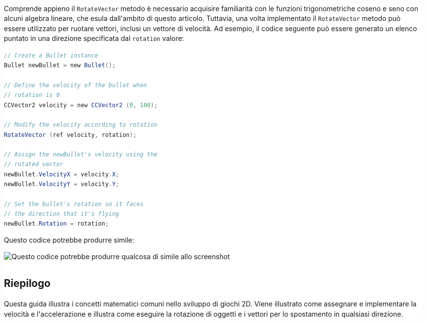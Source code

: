 Comprende appieno il `RotateVector` metodo è necessario acquisire familiarità con le funzioni trigonometriche coseno e seno con alcuni algebra lineare, che esula dall'ambito di questo articolo. Tuttavia, una volta implementato il `RotateVector` metodo può essere utilizzato per ruotare vettori, inclusi un vettore di velocità. Ad esempio, il codice seguente può essere generato un elenco puntato in una direzione specificata dal `rotation` valore:


```csharp
// Create a Bullet instance
Bullet newBullet = new Bullet();

// Define the velocity of the bullet when 
// rotation is 0
CCVector2 velocity = new CCVector2 (0, 100);

// Modify the velocity according to rotation
RotateVector (ref velocity, rotation);

// Assign the newBullet's velocity using the
// rotated vector
newBullet.VelocityX = velocity.X;
newBullet.VelocityY = velocity.Y;

// Set the bullet's rotation so it faces
// the direction that it's flying
newBullet.Rotation = rotation; 
```

Questo codice potrebbe produrre simile:

![](math-images/image9.png "Questo codice potrebbe produrre qualcosa di simile allo screenshot")


## <a name="summary"></a>Riepilogo

Questa guida illustra i concetti matematici comuni nello sviluppo di giochi 2D. Viene illustrato come assegnare e implementare la velocità e l'accelerazione e illustra come eseguire la rotazione di oggetti e i vettori per lo spostamento in qualsiasi direzione.
